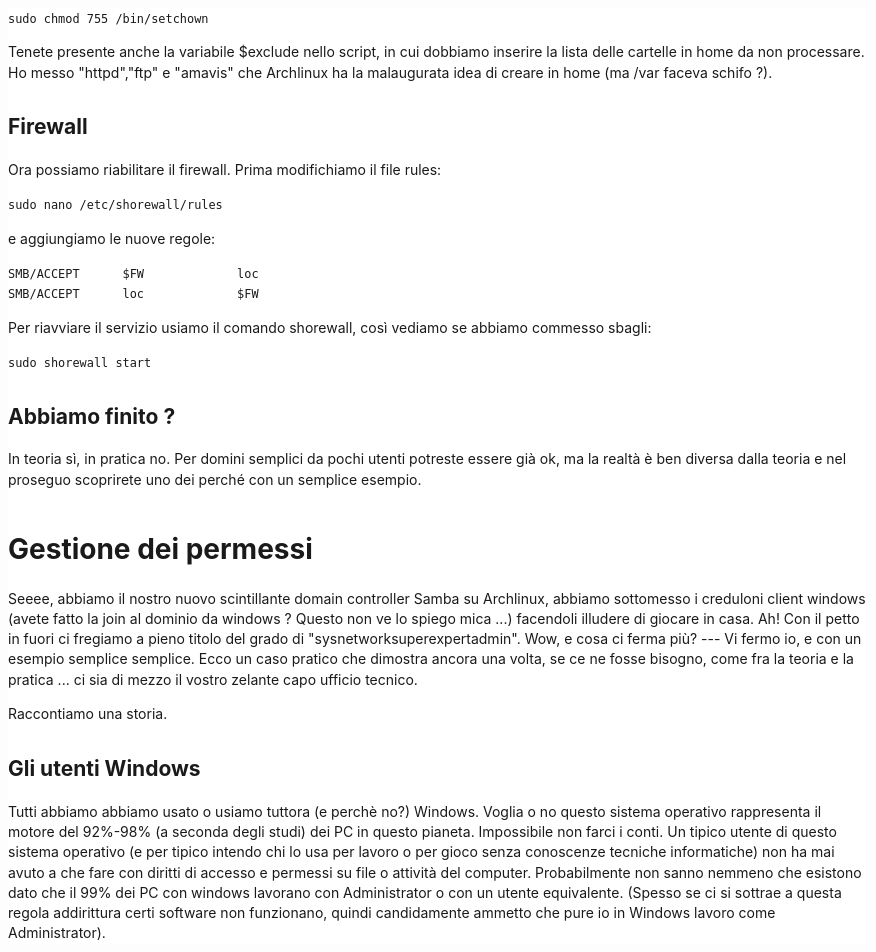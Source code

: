     sudo chmod 755 /bin/setchown

Tenete presente anche la variabile $exclude nello script, in cui
dobbiamo inserire la lista delle cartelle in home da non processare. Ho
messo "httpd","ftp" e "amavis" che Archlinux ha la malaugurata idea di
creare in home (ma /var faceva schifo ?).

Firewall
--------

Ora possiamo riabilitare il firewall. Prima modifichiamo il file rules:

    sudo nano /etc/shorewall/rules

e aggiungiamo le nuove regole:

    SMB/ACCEPT      $FW             loc
    SMB/ACCEPT      loc             $FW

Per riavviare il servizio usiamo il comando shorewall, così vediamo se
abbiamo commesso sbagli:

    sudo shorewall start

Abbiamo finito ?
----------------

In teoria sì, in pratica no. Per domini semplici da pochi utenti
potreste essere già ok, ma la realtà è ben diversa dalla teoria e nel
proseguo scoprirete uno dei perché con un semplice esempio.

Gestione dei permessi
=====================

Seeee, abbiamo il nostro nuovo scintillante domain controller Samba su
Archlinux, abbiamo sottomesso i creduloni client windows (avete fatto la
join al dominio da windows ? Questo non ve lo spiego mica ...) facendoli
illudere di giocare in casa. Ah! Con il petto in fuori ci fregiamo a
pieno titolo del grado di "sysnetworksuperexpertadmin". Wow, e cosa ci
ferma più? --- Vi fermo io, e con un esempio semplice semplice. Ecco un
caso pratico che dimostra ancora una volta, se ce ne fosse bisogno, come
fra la teoria e la pratica ... ci sia di mezzo il vostro zelante capo
ufficio tecnico.

Raccontiamo una storia.

Gli utenti Windows
------------------

Tutti abbiamo abbiamo usato o usiamo tuttora (e perchè no?) Windows.
Voglia o no questo sistema operativo rappresenta il motore del 92%-98%
(a seconda degli studi) dei PC in questo pianeta. Impossibile non farci
i conti. Un tipico utente di questo sistema operativo (e per tipico
intendo chi lo usa per lavoro o per gioco senza conoscenze tecniche
informatiche) non ha mai avuto a che fare con diritti di accesso e
permessi su file o attività del computer. Probabilmente non sanno
nemmeno che esistono dato che il 99% dei PC con windows lavorano con
Administrator o con un utente equivalente. (Spesso se ci si sottrae a
questa regola addirittura certi software non funzionano, quindi
candidamente ammetto che pure io in Windows lavoro come Administrator).
